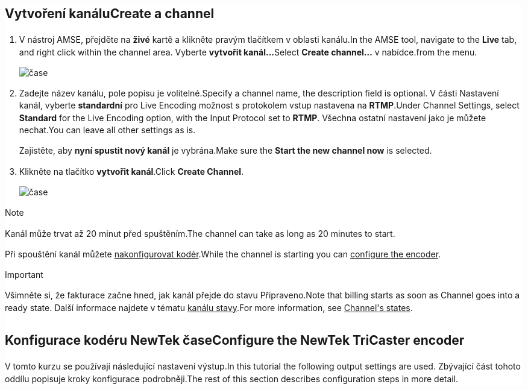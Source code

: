 ## <a name="create-a-channel"></a><span data-ttu-id="2a4fd-126">Vytvoření kanálu</span><span class="sxs-lookup"><span data-stu-id="2a4fd-126">Create a channel</span></span>
1. <span data-ttu-id="2a4fd-127">V nástroj AMSE, přejděte na **živé** kartě a klikněte pravým tlačítkem v oblasti kanálu.</span><span class="sxs-lookup"><span data-stu-id="2a4fd-127">In the AMSE tool, navigate to the **Live** tab, and right click within the channel area.</span></span> <span data-ttu-id="2a4fd-128">Vyberte **vytvořit kanál...**</span><span class="sxs-lookup"><span data-stu-id="2a4fd-128">Select **Create channel…**</span></span> <span data-ttu-id="2a4fd-129">v nabídce.</span><span class="sxs-lookup"><span data-stu-id="2a4fd-129">from the menu.</span></span>

    ![čase](./media/media-services-tricaster-live-encoder/media-services-tricaster1.png)

2. <span data-ttu-id="2a4fd-131">Zadejte název kanálu, pole popisu je volitelné.</span><span class="sxs-lookup"><span data-stu-id="2a4fd-131">Specify a channel name, the description field is optional.</span></span> <span data-ttu-id="2a4fd-132">V části Nastavení kanál, vyberte **standardní** pro Live Encoding možnost s protokolem vstup nastavena na **RTMP**.</span><span class="sxs-lookup"><span data-stu-id="2a4fd-132">Under Channel Settings, select **Standard** for the Live Encoding option, with the Input Protocol set to **RTMP**.</span></span> <span data-ttu-id="2a4fd-133">Všechna ostatní nastavení jako je můžete nechat.</span><span class="sxs-lookup"><span data-stu-id="2a4fd-133">You can leave all other settings as is.</span></span>

    <span data-ttu-id="2a4fd-134">Zajistěte, aby **nyní spustit nový kanál** je vybrána.</span><span class="sxs-lookup"><span data-stu-id="2a4fd-134">Make sure the **Start the new channel now** is selected.</span></span>

3. <span data-ttu-id="2a4fd-135">Klikněte na tlačítko **vytvořit kanál**.</span><span class="sxs-lookup"><span data-stu-id="2a4fd-135">Click **Create Channel**.</span></span>

   ![čase](./media/media-services-tricaster-live-encoder/media-services-tricaster2.png)

> [!NOTE]
> <span data-ttu-id="2a4fd-137">Kanál může trvat až 20 minut před spuštěním.</span><span class="sxs-lookup"><span data-stu-id="2a4fd-137">The channel can take as long as 20 minutes to start.</span></span>
>
>

<span data-ttu-id="2a4fd-138">Při spouštění kanál můžete [nakonfigurovat kodér](media-services-configure-tricaster-live-encoder.md#configure_tricaster_rtmp).</span><span class="sxs-lookup"><span data-stu-id="2a4fd-138">While the channel is starting you can [configure the encoder](media-services-configure-tricaster-live-encoder.md#configure_tricaster_rtmp).</span></span>

> [!IMPORTANT]
> <span data-ttu-id="2a4fd-139">Všimněte si, že fakturace začne hned, jak kanál přejde do stavu Připraveno.</span><span class="sxs-lookup"><span data-stu-id="2a4fd-139">Note that billing starts as soon as Channel goes into a ready state.</span></span> <span data-ttu-id="2a4fd-140">Další informace najdete v tématu [kanálu stavy](media-services-manage-live-encoder-enabled-channels.md#states).</span><span class="sxs-lookup"><span data-stu-id="2a4fd-140">For more information, see [Channel's states](media-services-manage-live-encoder-enabled-channels.md#states).</span></span>
>
>

## <span data-ttu-id="2a4fd-141"><a id=configure_tricaster_rtmp></a>Konfigurace kodéru NewTek čase</span><span class="sxs-lookup"><span data-stu-id="2a4fd-141"><a id=configure_tricaster_rtmp></a>Configure the NewTek TriCaster encoder</span></span>
<span data-ttu-id="2a4fd-142">V tomto kurzu se používají následující nastavení výstup.</span><span class="sxs-lookup"><span data-stu-id="2a4fd-142">In this tutorial the following output settings are used.</span></span> <span data-ttu-id="2a4fd-143">Zbývající část tohoto oddílu popisuje kroky konfigurace podrobněji.</span><span class="sxs-lookup"><span data-stu-id="2a4fd-143">The rest of this section describes configuration steps in more detail.</span></span>
